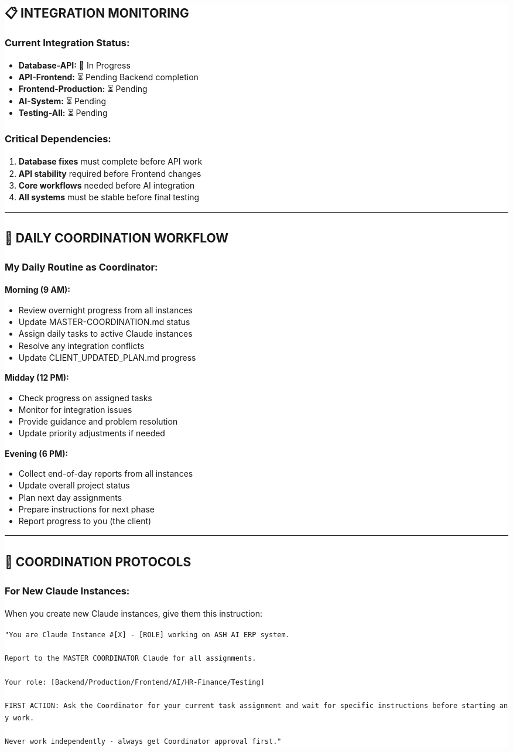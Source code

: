 
## 📋 INTEGRATION MONITORING

### **Current Integration Status:**
- **Database-API:** 🔄 In Progress
- **API-Frontend:** ⏳ Pending Backend completion
- **Frontend-Production:** ⏳ Pending
- **AI-System:** ⏳ Pending
- **Testing-All:** ⏳ Pending

### **Critical Dependencies:**
1. **Database fixes** must complete before API work
2. **API stability** required before Frontend changes  
3. **Core workflows** needed before AI integration
4. **All systems** must be stable before final testing

---

## 🎯 DAILY COORDINATION WORKFLOW

### **My Daily Routine as Coordinator:**

**Morning (9 AM):**
- Review overnight progress from all instances
- Update MASTER-COORDINATION.md status
- Assign daily tasks to active Claude instances
- Resolve any integration conflicts
- Update CLIENT_UPDATED_PLAN.md progress

**Midday (12 PM):**
- Check progress on assigned tasks
- Monitor for integration issues
- Provide guidance and problem resolution
- Update priority adjustments if needed

**Evening (6 PM):**
- Collect end-of-day reports from all instances
- Update overall project status
- Plan next day assignments
- Prepare instructions for next phase
- Report progress to you (the client)

---

## 🚨 COORDINATION PROTOCOLS

### **For New Claude Instances:**
When you create new Claude instances, give them this instruction:

```
"You are Claude Instance #[X] - [ROLE] working on ASH AI ERP system.

Report to the MASTER COORDINATOR Claude for all assignments.

Your role: [Backend/Production/Frontend/AI/HR-Finance/Testing]

FIRST ACTION: Ask the Coordinator for your current task assignment and wait for specific instructions before starting any work.

Never work independently - always get Coordinator approval first."
```
